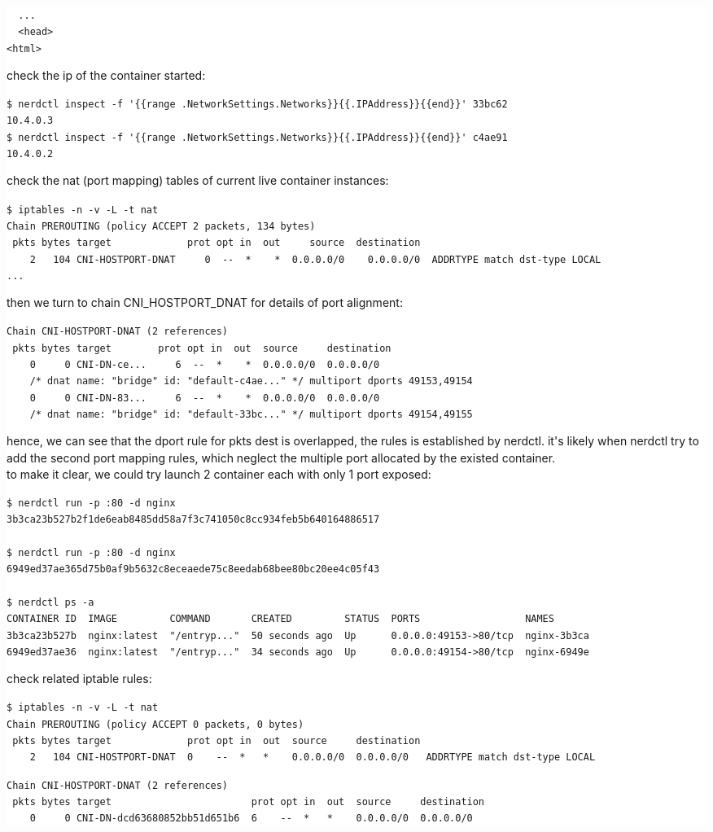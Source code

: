 ```text
  ...
  <head>
<html>
```

check the ip of the container started:

```text
$ nerdctl inspect -f '{{range .NetworkSettings.Networks}}{{.IPAddress}}{{end}}' 33bc62
10.4.0.3
$ nerdctl inspect -f '{{range .NetworkSettings.Networks}}{{.IPAddress}}{{end}}' c4ae91
10.4.0.2
```

check the nat (port mapping) tables of current live container instances:

```text
$ iptables -n -v -L -t nat
Chain PREROUTING (policy ACCEPT 2 packets, 134 bytes)
 pkts bytes target             prot opt in  out     source  destination
    2   104 CNI-HOSTPORT-DNAT     0  --  *    *  0.0.0.0/0    0.0.0.0/0  ADDRTYPE match dst-type LOCAL
...
```

then we turn to chain CNI_HOSTPORT_DNAT for details of port alignment:

```text
Chain CNI-HOSTPORT-DNAT (2 references)
 pkts bytes target        prot opt in  out  source     destination
    0     0 CNI-DN-ce...     6  --  *    *  0.0.0.0/0  0.0.0.0/0
    /* dnat name: "bridge" id: "default-c4ae..." */ multiport dports 49153,49154
    0     0 CNI-DN-83...     6  --  *    *  0.0.0.0/0  0.0.0.0/0
    /* dnat name: "bridge" id: "default-33bc..." */ multiport dports 49154,49155
```

hence, we can see that the dport rule for pkts dest is overlapped, the rules is established
by nerdctl.
it's likely when nerdctl try to add the second port mapping rules, which neglect the multiple
port allocated by the existed container.  
to make it clear, we could try launch 2 container each with only 1 port exposed:

```text
$ nerdctl run -p :80 -d nginx
3b3ca23b527b2f1de6eab8485dd58a7f3c741050c8cc934feb5b640164886517

$ nerdctl run -p :80 -d nginx
6949ed37ae365d75b0af9b5632c8eceaede75c8eedab68bee80bc20ee4c05f43

$ nerdctl ps -a
CONTAINER ID  IMAGE         COMMAND       CREATED         STATUS  PORTS                  NAMES
3b3ca23b527b  nginx:latest  "/entryp..."  50 seconds ago  Up      0.0.0.0:49153->80/tcp  nginx-3b3ca
6949ed37ae36  nginx:latest  "/entryp..."  34 seconds ago  Up      0.0.0.0:49154->80/tcp  nginx-6949e
```

check related iptable rules:

```text
$ iptables -n -v -L -t nat
Chain PREROUTING (policy ACCEPT 0 packets, 0 bytes)
 pkts bytes target             prot opt in  out  source     destination
    2   104 CNI-HOSTPORT-DNAT  0    --  *   *    0.0.0.0/0  0.0.0.0/0   ADDRTYPE match dst-type LOCAL
```
```text
Chain CNI-HOSTPORT-DNAT (2 references)
 pkts bytes target                        prot opt in  out  source     destination
    0     0 CNI-DN-dcd63680852bb51d651b6  6    --  *   *    0.0.0.0/0  0.0.0.0/0
```